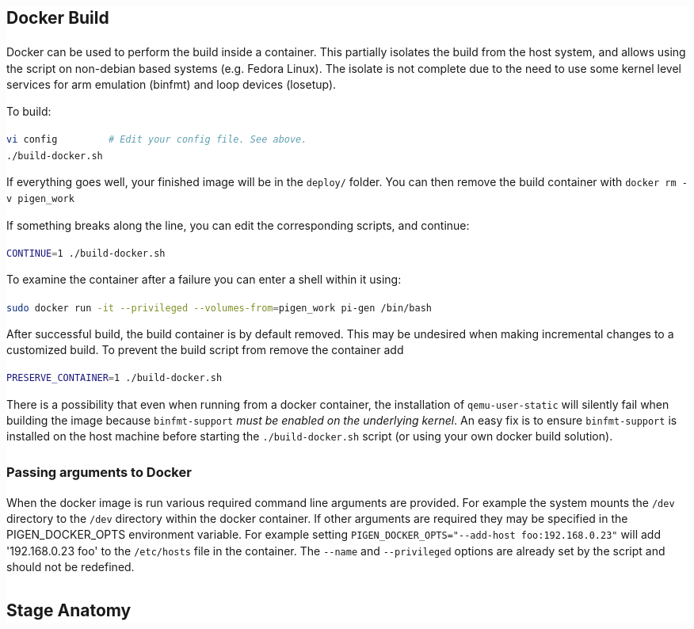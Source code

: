 ## Docker Build

Docker can be used to perform the build inside a container. This partially isolates
the build from the host system, and allows using the script on non-debian based
systems (e.g. Fedora Linux). The isolate is not complete due to the need to use
some kernel level services for arm emulation (binfmt) and loop devices (losetup).

To build:

```bash
vi config         # Edit your config file. See above.
./build-docker.sh
```

If everything goes well, your finished image will be in the `deploy/` folder.
You can then remove the build container with `docker rm -v pigen_work`

If something breaks along the line, you can edit the corresponding scripts, and
continue:

```bash
CONTINUE=1 ./build-docker.sh
```

To examine the container after a failure you can enter a shell within it using:

```bash
sudo docker run -it --privileged --volumes-from=pigen_work pi-gen /bin/bash
```

After successful build, the build container is by default removed. This may be undesired when making incremental changes to a customized build. To prevent the build script from remove the container add

```bash
PRESERVE_CONTAINER=1 ./build-docker.sh
```

There is a possibility that even when running from a docker container, the
installation of `qemu-user-static` will silently fail when building the image
because `binfmt-support` _must be enabled on the underlying kernel_. An easy
fix is to ensure `binfmt-support` is installed on the host machine before
starting the `./build-docker.sh` script (or using your own docker build
solution).

### Passing arguments to Docker

When the docker image is run various required command line arguments are provided.  For example the system mounts the `/dev` directory to the `/dev` directory within the docker container.  If other arguments are required they may be specified in the PIGEN_DOCKER_OPTS environment variable.  For example setting `PIGEN_DOCKER_OPTS="--add-host foo:192.168.0.23"` will add '192.168.0.23   foo' to the `/etc/hosts` file in the container.  The `--name`
and `--privileged` options are already set by the script and should not be redefined.

## Stage Anatomy
